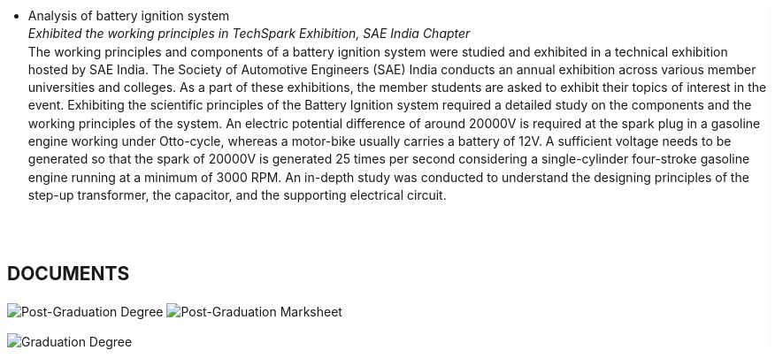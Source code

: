 + Analysis of battery ignition system  <br>
_Exhibited the working principles in TechSpark Exhibition, SAE India Chapter_ <br>
 The working principles and components of a battery ignition system were studied and exhibited in a technical exhibition hosted by SAE India. The Society of Automotive Engineers (SAE) India conducts an annual exhibition across various member universities and colleges. As a part of these exhibitions, the member students are asked to exhibit their topics of interest in the event. Exhibiting the scientific principles of the Battery Ignition system required a detailed study on the components and the working principles of the system. An electric potential difference of around 20000V is required at the spark plug in a gasoline engine working under Otto-cycle, whereas a motor-bike usually carries a battery of 12V. A sufficient voltage needs to be generated so that the spark of 20000V is generated 25 times per second considering a single-cylinder four-stroke gasoline engine running at a minimum of 3000 RPM. An in-depth study was conducted to understand the designing principles of the step-up transformer, the capacitor, and the supporting electrical circuit. 


<br>
 
## **DOCUMENTS**

![**Post-Graduation Degree**](/images/MTech-Degree.jpg "MTech Degree")
![**Post-Graduation Marksheet**](/images/MTech-Marksheet.jpg "MTech Marksheet")

![**Graduation Degree**](/images/BE-Degree.jpg "BE Degree")




